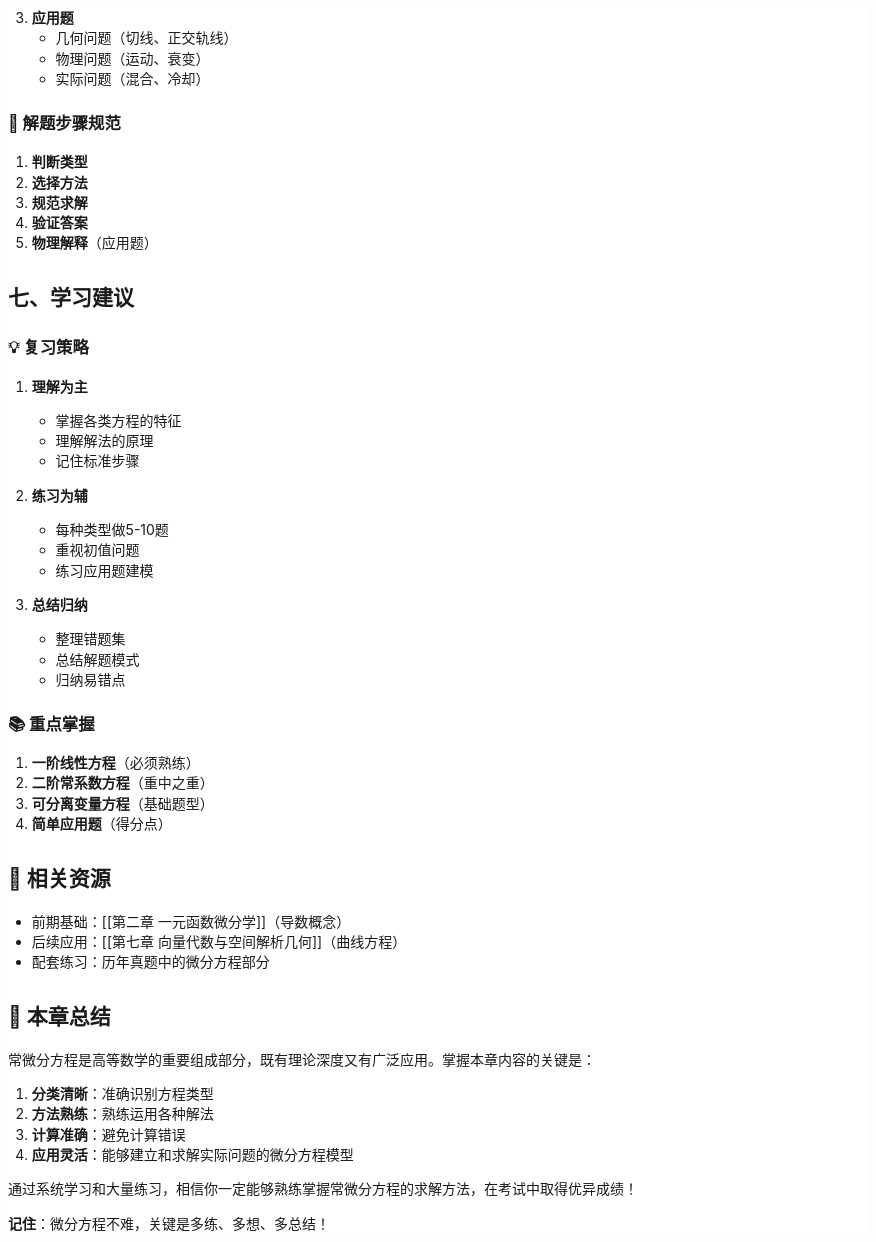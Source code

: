 3. **应用题**
   - 几何问题（切线、正交轨线）
   - 物理问题（运动、衰变）
   - 实际问题（混合、冷却）

### 🎯 解题步骤规范

1. **判断类型**
2. **选择方法**
3. **规范求解**
4. **验证答案**
5. **物理解释**（应用题）

## 七、学习建议

### 💡 复习策略

1. **理解为主**
   - 掌握各类方程的特征
   - 理解解法的原理
   - 记住标准步骤

2. **练习为辅**
   - 每种类型做5-10题
   - 重视初值问题
   - 练习应用题建模

3. **总结归纳**
   - 整理错题集
   - 总结解题模式
   - 归纳易错点

### 📚 重点掌握

1. **一阶线性方程**（必须熟练）
2. **二阶常系数方程**（重中之重）
3. **可分离变量方程**（基础题型）
4. **简单应用题**（得分点）

## 🔗 相关资源

- 前期基础：[[第二章 一元函数微分学]]（导数概念）
- 后续应用：[[第七章 向量代数与空间解析几何]]（曲线方程）
- 配套练习：历年真题中的微分方程部分

## 📝 本章总结

常微分方程是高等数学的重要组成部分，既有理论深度又有广泛应用。掌握本章内容的关键是：

1. **分类清晰**：准确识别方程类型
2. **方法熟练**：熟练运用各种解法
3. **计算准确**：避免计算错误
4. **应用灵活**：能够建立和求解实际问题的微分方程模型

通过系统学习和大量练习，相信你一定能够熟练掌握常微分方程的求解方法，在考试中取得优异成绩！

**记住**：微分方程不难，关键是多练、多想、多总结！